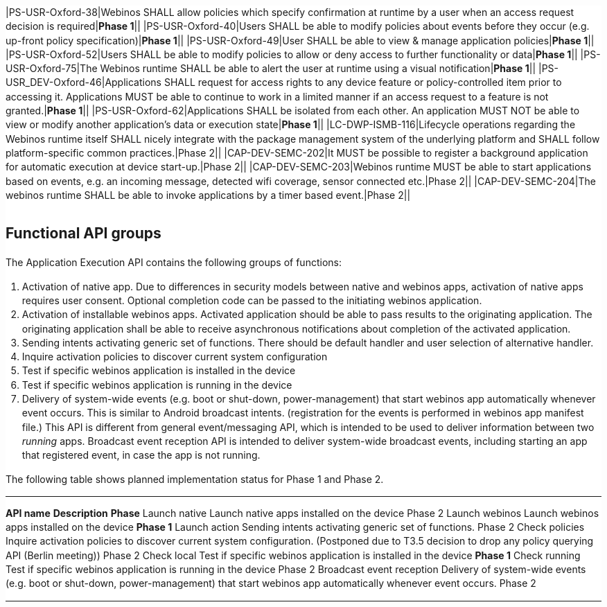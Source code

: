 |PS-USR-Oxford-38|Webinos SHALL allow policies which specify confirmation at runtime by a user when an access request decision is required|**Phase 1**||
|PS-USR-Oxford-40|Users SHALL be able to modify policies about events before they occur (e.g. up-front policy specification)|**Phase 1**||
|PS-USR-Oxford-49|User SHALL be able to view & manage application policies|**Phase 1**||
|PS-USR-Oxford-52|Users SHALL be able to modify policies to allow or deny access to further functionality or data|**Phase 1**||
|PS-USR-Oxford-75|The Webinos runtime SHALL be able to alert the user at runtime using a visual notification|**Phase 1**||
|PS-USR_DEV-Oxford-46|Applications SHALL request for access rights to any device feature or policy-controlled item prior to accessing it. Applications MUST be able to continue to work in a limited manner if an access request to a feature is not granted.|**Phase 1**||
|PS-USR-Oxford-62|Applications SHALL be isolated from each other. An application MUST NOT be able to view or modify another application’s data or execution state|**Phase 1**||
|LC-DWP-ISMB-116|Lifecycle operations regarding the Webinos runtime itself SHALL nicely integrate with the package management system of the underlying platform and SHALL follow platform-specific common practices.|Phase 2||
|CAP-DEV-SEMC-202|It MUST be possible to register a background application for automatic execution at device start-up.|Phase 2||
|CAP-DEV-SEMC-203|Webinos runtime MUST be able to start applications based on events, e.g. an incoming message, detected wifi coverage, sensor connected etc.|Phase 2||
|CAP-DEV-SEMC-204|The webinos runtime SHALL be able to invoke applications by a timer based event.|Phase 2||

Functional API groups
---------------------

The Application Execution API contains the following groups of functions:

1.  Activation of native app. Due to differences in security models between native and webinos apps, activation of native apps requires user consent. Optional completion code can be passed to the initiating webinos application.
2.  Activation of installable webinos apps. Activated application should be able to pass results to the originating application. The originating application shall be able to receive asynchronous notifications about completion of the activated application.
3.  Sending intents activating generic set of functions. There should be default handler and user selection of alternative handler.
4.  Inquire activation policies to discover current system configuration
5.  Test if specific webinos application is installed in the device
6.  Test if specific webinos application is running in the device
7.  Delivery of system-wide events (e.g. boot or shut-down, power-management) that start webinos app automatically whenever event occurs. This is similar to Android broadcast intents. (registration for the events is performed in webinos app manifest file.) This API is different from general event/messaging API, which is intended to be used to deliver information between two _running_ apps. Broadcast event reception API is intended to deliver system-wide broadcast events, including starting an app that registered event, in case the app is not running.

The following table shows planned implementation status for Phase 1 and Phase 2.

  --------------------------- --------------------------------------------------------------------------------------------------------------------------------------------------------- -------------
  **API name**                **Description**                                                                                                                                           **Phase**
  Launch native               Launch native apps installed on the device                                                                                                                Phase 2
  Launch webinos              Launch webinos apps installed on the device                                                                                                               **Phase 1**
  Launch action               Sending intents activating generic set of functions.                                                                                                      Phase 2
  Check policies              Inquire activation policies to discover current system configuration. (Postponed due to T3.5 decision to drop any policy querying API (Berlin meeting))   Phase 2
  Check local                 Test if specific webinos application is installed in the device                                                                                           **Phase 1**
  Check running               Test if specific webinos application is running in the device                                                                                             Phase 2
  Broadcast event reception   Delivery of system-wide events (e.g. boot or shut-down, power-management) that start webinos app automatically whenever event occurs.                     Phase 2
  --------------------------- --------------------------------------------------------------------------------------------------------------------------------------------------------- -------------
